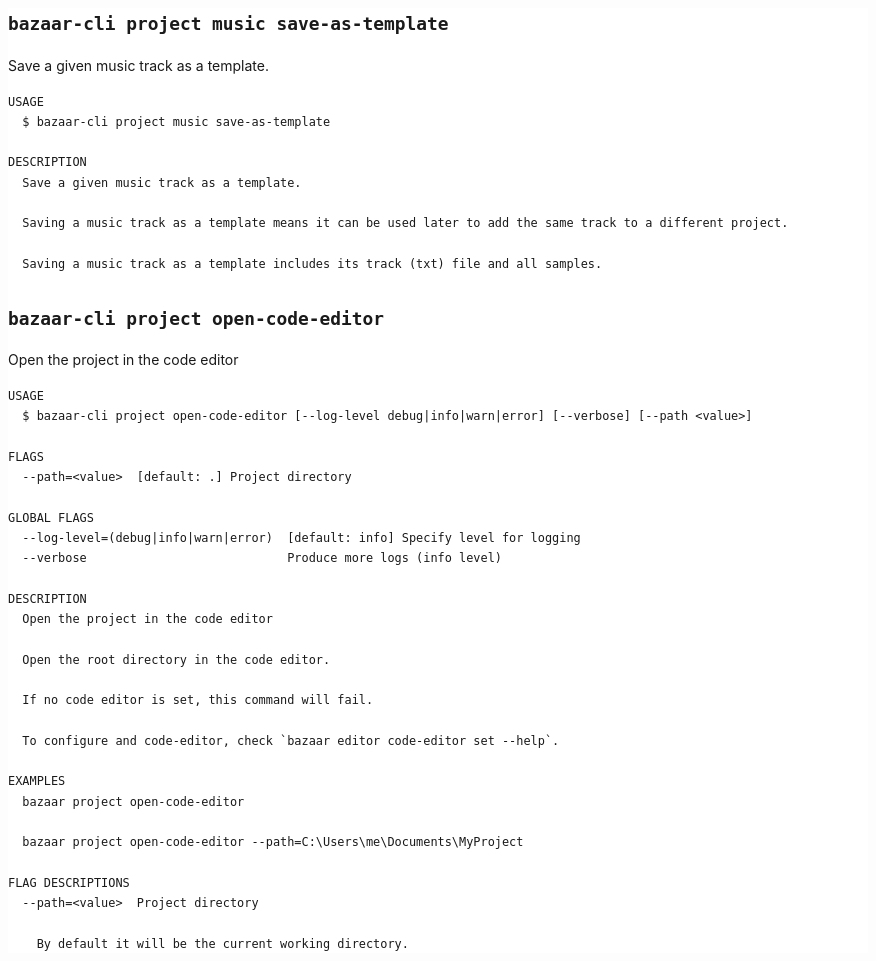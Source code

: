 ## `bazaar-cli project music save-as-template`

Save a given music track as a template.

```
USAGE
  $ bazaar-cli project music save-as-template

DESCRIPTION
  Save a given music track as a template.

  Saving a music track as a template means it can be used later to add the same track to a different project.

  Saving a music track as a template includes its track (txt) file and all samples.
```

## `bazaar-cli project open-code-editor`

Open the project in the code editor

```
USAGE
  $ bazaar-cli project open-code-editor [--log-level debug|info|warn|error] [--verbose] [--path <value>]

FLAGS
  --path=<value>  [default: .] Project directory

GLOBAL FLAGS
  --log-level=(debug|info|warn|error)  [default: info] Specify level for logging
  --verbose                            Produce more logs (info level)

DESCRIPTION
  Open the project in the code editor

  Open the root directory in the code editor.

  If no code editor is set, this command will fail.

  To configure and code-editor, check `bazaar editor code-editor set --help`.

EXAMPLES
  bazaar project open-code-editor

  bazaar project open-code-editor --path=C:\Users\me\Documents\MyProject

FLAG DESCRIPTIONS
  --path=<value>  Project directory

    By default it will be the current working directory.
```
